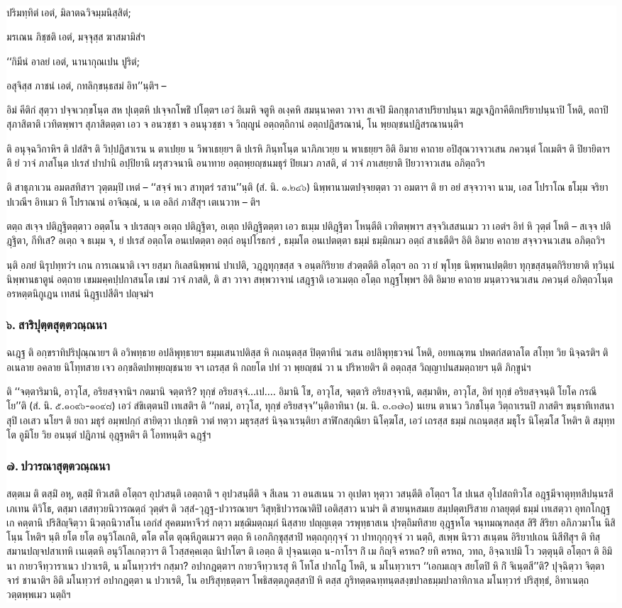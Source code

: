 ปริมทฺทิตํ เอตํ, มิลาตฉวิจมฺมนิสฺสิตํ;  
  
มรเณน ภิชฺชติ เอตํ, มจฺจุสฺส ฆาสมามิสํฯ  
</p>
  
<p>
‘‘กิมีนํ อาลยํ เอตํ, นานากุณเปน ปูริตํ;  
  
อสุจิสฺส ภาชนํ เอตํ, กทลิกฺขนฺธสมํ อิท’’นฺติฯ –  
</p>
  
<p>อิมํ คีติกํ สุตฺวา ปจฺจเวกฺขโนฺต สห ปุเตฺตหิ ปเจฺจกโพธิํ ปโตฺตฯ เอวํ อิเมหิ จตูหิ อเงฺคหิ สมนฺนาคตา วาจา สเจปิ มิลกฺขุภาสาปริยาปนฺนา ฆฎเจฎิกาคีติกปริยาปนฺนาปิ โหติ, ตถาปิ สุภาสิตาติ เวทิตพฺพาฯ สุภาสิตตฺตา เอว จ อนวชฺชา จ อนนุวชฺชา จ วิญฺญูนํ อตฺถตฺถิกานํ อตฺถปฎิสรณานํ, โน พฺยญฺชนปฎิสรณานนฺติฯ</p>


<p>ติ อนุจฺฉวิกาหิฯ ติ ปสํสิฯ ติ วิปฺปฎิสาเรน น ตาเปยฺย น วิพาเธยฺยฯ ติ ปเรหิ ภินฺทโนฺต นาภิภเวยฺย น พาเธยฺยฯ อิติ อิมาย คาถาย อปิสุณวาจาวเสน ภควนฺตํ โถเมติฯ ติ ปิยายิตาฯ ติ ยํ วาจํ ภาสโนฺต ปเรสํ ปาปานิ อปฺปิยานิ ผรุสวจนานิ อนาทาย อตฺถพฺยญฺชนมธุรํ ปิยเมว ภาสติ, ตํ วาจํ ภาเสยฺยาติ  ปิยวาจาวเสน อภิตฺถวิฯ</p>


<p>ติ สาธุภาเวน อมตสทิสาฯ วุตฺตมฺปิ เหตํ – ‘‘สจฺจํ หเว สาทุตรํ รสาน’’นฺติ (สํ. นิ. ๑.๒๔๖) นิพฺพานามตปจฺจยตฺตา วา อมตาฯ ติ ยา อยํ สจฺจวาจา นาม, เอส โปราโณ ธโมฺม จริยา ปเวณีฯ อิทเมว หิ โปราณานํ อาจิณฺณํ, น เต อลิกํ ภาสิํสุฯ เตเนวาห – ติฯ</p>


<p>ตตฺถ สเจฺจ ปติฎฺฐิตตฺตาว อตฺตโน จ ปเรสญฺจ อเตฺถ ปติฎฺฐิตา, อเตฺถ ปติฎฺฐิตตฺตา เอว ธเมฺม ปติฎฺฐิตา โหนฺตีติ เวทิตพฺพาฯ สจฺจวิเสสนเมว วา เอตํฯ อิทํ หิ วุตฺตํ โหติ – สเจฺจ ปติฎฺฐิตา, กีทิเส? อเตฺถ จ ธเมฺม จ, ยํ ปเรสํ อตฺถโต อนเปตตฺตา อตฺถํ อนุปโรธกรํ , ธมฺมโต อนเปตตฺตา ธมฺมํ ธมฺมิกเมว อตฺถํ สาเธตีติฯ อิติ อิมาย คาถาย สจฺจวจนวเสน อภิตฺถวิฯ</p>


<p>นฺติ  อภยํ นิรุปทฺทวํฯ เกน การเณนาติ เจฯ  ยสฺมา กิเลสนิพฺพานํ ปาเปติ, วฎฺฎทุกฺขสฺส จ อนฺตกิริยาย สํวตฺตตีติ อโตฺถฯ อถ วา ยํ พุโทฺธ นิพฺพานปตฺติยา ทุกฺขสฺสนฺตกิริยายาติ ทฺวินฺนํ นิพฺพานธาตูนํ อตฺถาย เขมมคฺคปฺปกาสนโต เขมํ วาจํ ภาสติ, ติ สา วาจา สพฺพวาจานํ เสฎฺฐาติ เอวเมตฺถ อโตฺถ ทฎฺฐโพฺพฯ อิติ อิมาย คาถาย มนฺตาวจนวเสน ภควนฺตํ อภิตฺถวโนฺต อรหตฺตนิกูเฎน เทสนํ นิฎฺฐเปสีติฯ ปญฺจมํฯ</p>


<h3>๖. สาริปุตฺตสุตฺตวณฺณนา</h3>
<p> ฉเฎฺฐ ติ อกฺขราทิปริปุณฺณายฯ ติ อวิพทฺธาย อปลิพุทฺธายฯ ธมฺมเสนาปติสฺส หิ กเถนฺตสฺส ปิตฺตาทีนํ วเสน อปลิพุทฺธวจนํ โหติ, อยทเณฺฑน ปหตกํสตาลโต สโทฺท วิย นิจฺฉรติฯ ติ อเนลาย อคลาย นิโทฺทสาย เจว อกฺขลิตปทพฺยญฺชนาย จฯ เถรสฺส หิ กถยโต ปทํ วา พฺยญฺชนํ วา น ปริหายติฯ ติ อตฺถสฺส วิญฺญาปนสมตฺถายฯ นฺติ  ภิกฺขูนํฯ</p>


<p>ติ ‘‘จตฺตาริมานิ, อาวุโส, อริยสจฺจานิฯ กตมานิ จตฺตาริ? ทุกฺขํ อริยสจฺจํ…เป.… อิมานิ โข, อาวุโส, จตฺตาริ อริยสจฺจานิ, ตสฺมาติห, อาวุโส, อิทํ ทุกฺขํ อริยสจฺจนฺติ โยโค กรณีโย’’ติ (สํ. นิ. ๕.๑๐๙๖-๑๐๙๘) เอวํ สํขิเตฺตนปิ เทเสติฯ ติ ‘‘กตมํ, อาวุโส, ทุกฺขํ อริยสจฺจ’’นฺติอาทินา (ม. นิ. ๓.๓๗๓) นเยน ตาเนว วิภชโนฺต วิตฺถาเรนปิ ภาสติฯ ขนฺธาทิเทสนาสุปิ เอเสว นโยฯ ติ ยถา มธุรํ อมฺพปกฺกํ สายิตฺวา ปเกฺขหิ วาตํ ทตฺวา มธุรสฺสรํ นิจฺฉาเรนฺติยา สาฬิกสกุณิยา นิโคฺฆโส, เอวํ เถรสฺส ธมฺมํ กเถนฺตสฺส มธุโร นิโคฺฆโส โหติฯ ติ สมุทฺทโต อูมิโย วิย อนนฺตํ ปฎิภานํ อุฎฺฐหติฯ ติ โอทหนฺติฯ ฉฎฺฐํฯ</p>


<h3>๗. ปวารณาสุตฺตวณฺณนา</h3>
<p> สตฺตเม   ติ ตสฺมิํ อหุ, ตสฺมิํ ทิวเสติ อโตฺถฯ อุปวสนฺติ เอตฺถาติ ฯ อุปวสนฺตีติ จ สีเลน วา อนสเนน วา อุเปตา หุตฺวา วสนฺตีติ อโตฺถฯ โส ปเนส อุโปสถทิวโส อฎฺฐมีจาตุทฺทสีปนฺนรสีเภเทน ติวิโธ, ตสฺมา เสสทฺวยนิวารณตฺถํ  วุตฺตํฯ ติ วสฺสํ-วุฎฺฐ-ปวารณายฯ วิสุทฺธิปวารณาติปิ เอติสฺสาว นามํฯ ติ สายนฺหสมเย สมฺปตฺตปริสาย กาลยุตฺตํ ธมฺมํ เทเสตฺวา อุทกโกฎฺฐเก คตฺตานิ ปริสิญฺจิตฺวา นิวตฺถนิวาสโน เอกํสํ สุคตมหาจีวรํ กตฺวา มชฺฌิมตฺถมฺภํ นิสฺสาย ปญฺญเตฺต วรพุทฺธาสเน ปุรตฺถิมทิสาย อุฎฺฐหโต จนฺทมณฺฑลสฺส สิริํ สิริยา อภิภวมาโน นิสิโนฺน โหติฯ นฺติ ยโต ยโต อนุวิโลเกติ, ตโต ตโต ตุณฺหีภูตเมวฯ ตตฺถ หิ เอกภิกฺขุสฺสาปิ หตฺถกุกฺกุจฺจํ วา ปาทกุกฺกุจฺจํ วา นตฺถิ, สเพฺพ นิรวา สเนฺตน อิริยาปเถน นิสีทิํสุฯ ติ ทิสฺสมานปญฺจปสาเทหิ เนเตฺตหิ อนุวิโลเกตฺวาฯ ติ โวสฺสคฺคเตฺถ นิปาโตฯ ติ เอตฺถ ติ ปุจฺฉนเตฺถ น-กาโรฯ กิํ เม กิญฺจิ  ครหถ? ยทิ ครหถ, วทถ, อิจฺฉาเปมิ โว วตฺตุนฺติ อโตฺถฯ ติ อิมินา กายวจีทฺวาราเนว ปวาเรติ, น มโนทฺวารํฯ กสฺมา? อปากฎตฺตาฯ กายวจีทฺวาเรสุ หิ โทโส ปากโฎ โหติ, น มโนทฺวาเรฯ ‘‘เอกมเญฺจ สยโตปิ หิ กิํ จิเนฺตสี’’ติ? ปุจฺฉิตฺวา จิตฺตาจารํ ชานาติฯ อิติ มโนทฺวารํ อปากฎตฺตา น ปวาเรติ, โน อปริสุทฺธตฺตาฯ โพธิสตฺตภูตสฺสาปิ หิ ตสฺส ภูริทตฺตฉทฺทนฺตสงฺขปาลธมฺมปาลาทิกาเล มโนทฺวารํ ปริสุทฺธํ, อิทาเนตฺถ วตฺตพฺพเมว นตฺถิฯ</p>
